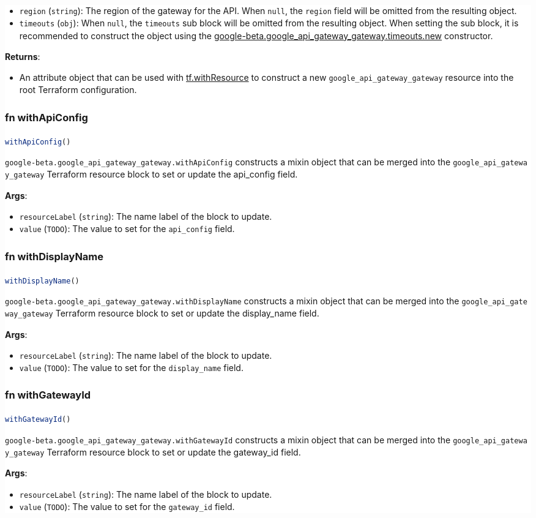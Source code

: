   - `region` (`string`): The region of the gateway for the API. When `null`, the `region` field will be omitted from the resulting object.
  - `timeouts` (`obj`):  When `null`, the `timeouts` sub block will be omitted from the resulting object. When setting the sub block, it is recommended to construct the object using the [google-beta.google_api_gateway_gateway.timeouts.new](#fn-googleapigatewaygatewaytimeoutsnew) constructor.

**Returns**:
  - An attribute object that can be used with [tf.withResource](https://github.com/tf-libsonnet/core/tree/main/docs#fn-withresource) to construct a new `google_api_gateway_gateway` resource into the root Terraform configuration.


### fn withApiConfig

```ts
withApiConfig()
```

`google-beta.google_api_gateway_gateway.withApiConfig` constructs a mixin object that can be merged into the `google_api_gateway_gateway`
Terraform resource block to set or update the api_config field.



**Args**:
  - `resourceLabel` (`string`): The name label of the block to update.
  - `value` (`TODO`): The value to set for the `api_config` field.


### fn withDisplayName

```ts
withDisplayName()
```

`google-beta.google_api_gateway_gateway.withDisplayName` constructs a mixin object that can be merged into the `google_api_gateway_gateway`
Terraform resource block to set or update the display_name field.



**Args**:
  - `resourceLabel` (`string`): The name label of the block to update.
  - `value` (`TODO`): The value to set for the `display_name` field.


### fn withGatewayId

```ts
withGatewayId()
```

`google-beta.google_api_gateway_gateway.withGatewayId` constructs a mixin object that can be merged into the `google_api_gateway_gateway`
Terraform resource block to set or update the gateway_id field.



**Args**:
  - `resourceLabel` (`string`): The name label of the block to update.
  - `value` (`TODO`): The value to set for the `gateway_id` field.
